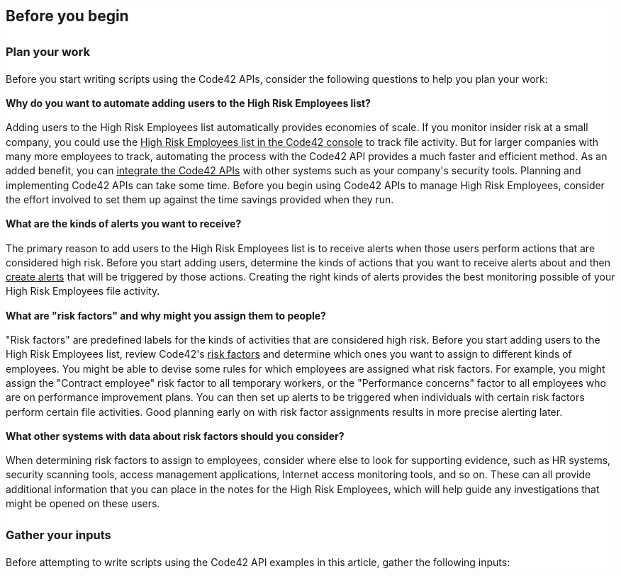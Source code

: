 ## Before you begin

### Plan your work

Before you start writing scripts using the Code42 APIs, consider the following questions to help you plan your work:

**Why do you want to automate adding users to the High Risk Employees list?**

Adding users to the High Risk Employees list automatically provides economies of scale. If you monitor insider risk at a small company, you could use the [High Risk Employees list in the Code42 console](https://support.code42.com/Administrator/Cloud/Monitoring_and_managing/Add_high_risk_employees) to track file activity. But for larger companies with many more employees to track, automating the process with the Code42 API provides a much faster and efficient method. As an added benefit, you can [integrate the Code42 APIs](https://support.code42.com/Administrator/Cloud/Monitoring_and_managing/Code42_integrations_resources) with other systems such as your company's security tools. Planning and implementing Code42 APIs can take some time. Before you begin using Code42 APIs to manage High Risk Employees, consider the effort involved to set them up against the time savings provided when they run.

**What are the kinds of alerts you want to receive?**

The primary reason to add users to the High Risk Employees list is to receive alerts when those users perform actions that are considered high risk. Before you start adding users, determine the kinds of actions that you want to receive alerts about and then [create alerts](https://support.code42.com/Administrator/Cloud/Monitoring_and_managing/How_to_create_a_security_alert) that will be triggered by those actions. Creating the right kinds of alerts provides the best monitoring possible of your High Risk Employees file activity.

**What are "risk factors" and why might you assign them to people?**

"Risk factors" are predefined labels for the kinds of activities that are considered high risk. Before you start adding users to the High Risk Employees list, review Code42's [risk factors](https://support.code42.com/Administrator/Cloud/Code42_console_reference/High_Risk_Employees_reference#Risk+Factors) and determine which ones you want to assign to different kinds of employees. You might be able to devise some rules for which employees are assigned what risk factors. For example, you might assign the "Contract employee" risk factor to all temporary workers, or the "Performance concerns" factor to all employees who are on performance improvement plans. You can then set up alerts to be triggered when individuals with certain risk factors perform certain file activities. Good planning early on with risk factor assignments results in more precise alerting later.

**What other systems with data about risk factors should you consider?**

When determining risk factors to assign to employees, consider where else to look for supporting evidence, such as HR systems, security scanning tools, access management applications, Internet access monitoring tools, and so on. These can all provide additional information that you can place in the notes for the High Risk Employees, which will help guide any investigations that might be opened on these users.

### Gather your inputs

Before attempting to write scripts using the Code42 API examples in this article, gather the following inputs:
